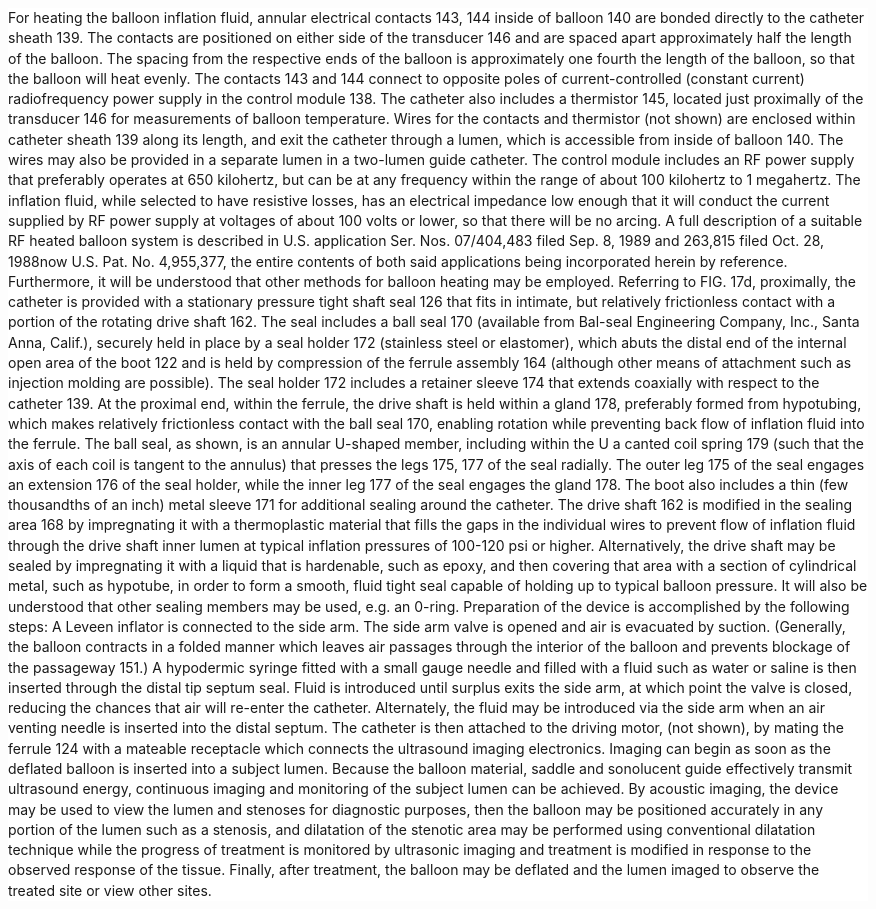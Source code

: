 For heating the balloon inflation fluid, annular electrical contacts 143, 144 inside of balloon 140 are bonded directly to the catheter sheath 139. The contacts are positioned on either side of the transducer 146 and are spaced apart approximately half the length of the balloon. The spacing from the respective ends of the balloon is approximately one fourth the length of the balloon, so that the balloon will heat evenly. The contacts 143 and 144 connect to opposite poles of current-controlled (constant current) radiofrequency power supply in the control module 138. The catheter also includes a thermistor 145, located just proximally of the transducer 146 for measurements of balloon temperature. Wires for the contacts and thermistor (not shown) are enclosed within catheter sheath 139 along its length, and exit the catheter through a lumen, which is accessible from inside of balloon 140. The wires may also be provided in a separate lumen in a two-lumen guide catheter.
The control module includes an RF power supply that preferably operates at 650 kilohertz, but can be at any frequency within the range of about 100 kilohertz to 1 megahertz. The inflation fluid, while selected to have resistive losses, has an electrical impedance low enough that it will conduct the current supplied by RF power supply at voltages of about 100 volts or lower, so that there will be no arcing. A full description of a suitable RF heated balloon system is described in U.S. application Ser. Nos. 07/404,483 filed Sep. 8, 1989 and 263,815 filed Oct. 28, 1988now U.S. Pat. No. 4,955,377, the entire contents of both said applications being incorporated herein by reference. Furthermore, it will be understood that other methods for balloon heating may be employed.
Referring to FIG. 17d, proximally, the catheter is provided with a stationary pressure tight shaft seal 126 that fits in intimate, but relatively frictionless contact with a portion of the rotating drive shaft 162. The seal includes a ball seal 170 (available from Bal-seal Engineering Company, Inc., Santa Anna, Calif.), securely held in place by a seal holder 172 (stainless steel or elastomer), which abuts the distal end of the internal open area of the boot 122 and is held by compression of the ferrule assembly 164 (although other means of attachment such as injection molding are possible). The seal holder 172 includes a retainer sleeve 174 that extends coaxially with respect to the catheter 139. At the proximal end, within the ferrule, the drive shaft is held within a gland 178, preferably formed from hypotubing, which makes relatively frictionless contact with the ball seal 170, enabling rotation while preventing back flow of inflation fluid into the ferrule. The ball seal, as shown, is an annular U-shaped member, including within the U a canted coil spring 179 (such that the axis of each coil is tangent to the annulus) that presses the legs 175, 177 of the seal radially. The outer leg 175 of the seal engages an extension 176 of the seal holder, while the inner leg 177 of the seal engages the gland 178. The boot also includes a thin (few thousandths of an inch) metal sleeve 171 for additional sealing around the catheter.
The drive shaft 162 is modified in the sealing area 168 by impregnating it with a thermoplastic material that fills the gaps in the individual wires to prevent flow of inflation fluid through the drive shaft inner lumen at typical inflation pressures of 100-120 psi or higher. Alternatively, the drive shaft may be sealed by impregnating it with a liquid that is hardenable, such as epoxy, and then covering that area with a section of cylindrical metal, such as hypotube, in order to form a smooth, fluid tight seal capable of holding up to typical balloon pressure. It will also be understood that other sealing members may be used, e.g. an 0-ring.
Preparation of the device is accomplished by the following steps: A Leveen inflator is connected to the side arm. The side arm valve is opened and air is evacuated by suction. (Generally, the balloon contracts in a folded manner which leaves air passages through the interior of the balloon and prevents blockage of the passageway 151.) A hypodermic syringe fitted with a small gauge needle and filled with a fluid such as water or saline is then inserted through the distal tip septum seal. Fluid is introduced until surplus exits the side arm, at which point the valve is closed, reducing the chances that air will re-enter the catheter. Alternately, the fluid may be introduced via the side arm when an air venting needle is inserted into the distal septum.
The catheter is then attached to the driving motor, (not shown), by mating the ferrule 124 with a mateable receptacle which connects the ultrasound imaging electronics. Imaging can begin as soon as the deflated balloon is inserted into a subject lumen. Because the balloon material, saddle and sonolucent guide effectively transmit ultrasound energy, continuous imaging and monitoring of the subject lumen can be achieved.
By acoustic imaging, the device may be used to view the lumen and stenoses for diagnostic purposes, then the balloon may be positioned accurately in any portion of the lumen such as a stenosis, and dilatation of the stenotic area may be performed using conventional dilatation technique while the progress of treatment is monitored by ultrasonic imaging and treatment is modified in response to the observed response of the tissue. Finally, after treatment, the balloon may be deflated and the lumen imaged to observe the treated site or view other sites.